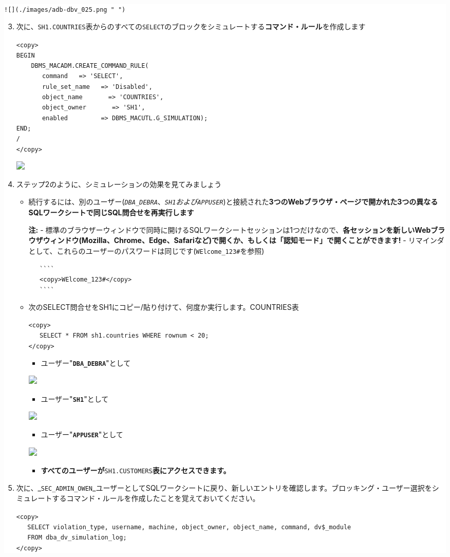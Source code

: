    
    ![](./images/adb-dbv_025.png " ")
    
3.  次に、`SH1.COUNTRIES`表からのすべての`SELECT`のブロックをシミュレートする**コマンド・ルール**を作成します
    
        <copy>
        BEGIN
            DBMS_MACADM.CREATE_COMMAND_RULE(
               command 	 => 'SELECT',
               rule_set_name   => 'Disabled',
               object_name       => 'COUNTRIES',
               object_owner       => 'SH1',
               enabled         => DBMS_MACUTL.G_SIMULATION);
        END;
        /
        </copy>
        
    
    ![](./images/adb-dbv_026.png " ")
    
4.  ステップ2のように、シミュレーションの効果を見てみましょう
    
    *   続行するには、別のユーザー(_`DBA_DEBRA`_、_`SH1`_および_`APPUSER`_)と接続された**3つのWebブラウザ・ページで開かれた3つの異なるSQLワークシートで同じSQL問合せを再実行します**
        
        **注:** - 標準のブラウザーウィンドウで同時に開けるSQLワークシートセッションは1つだけなので、**各セッションを新しいWebブラウザウィンドウ(Mozilla、Chrome、Edge、Safariなど)で開くか、もしくは「認知モード」で開くことができます!** - リマインダとして、これらのユーザーのパスワードは同じです(`WElcome_123#`を参照)
        
               ````
               <copy>WElcome_123#</copy>
               ````
            
    *   次のSELECT問合せをSH1にコピー/貼り付けて、何度か実行します。COUNTRIES表
        
            <copy>
               SELECT * FROM sh1.countries WHERE rownum < 20;
            </copy>
            
        
        *   ユーザー"**`DBA_DEBRA`**"として
        
        ![](./images/adb-dbv_027.png " ")
        
        *   ユーザー"**`SH1`**"として
        
        ![](./images/adb-dbv_028.png " ")
        
        *   ユーザー"**`APPUSER`**"として
        
        ![](./images/adb-dbv_029.png " ")
        
        *   **すべてのユーザーが**`SH1.CUSTOMERS`**表にアクセスできます。**
5.  次に、_`SEC_ADMIN_OWEN`_ユーザーとしてSQLワークシートに戻り、新しいエントリを確認します。ブロッキング・ユーザー選択をシミュレートするコマンド・ルールを作成したことを覚えておいてください。
    
        <copy>
           SELECT violation_type, username, machine, object_owner, object_name, command, dv$_module
           FROM dba_dv_simulation_log;
        </copy>
        